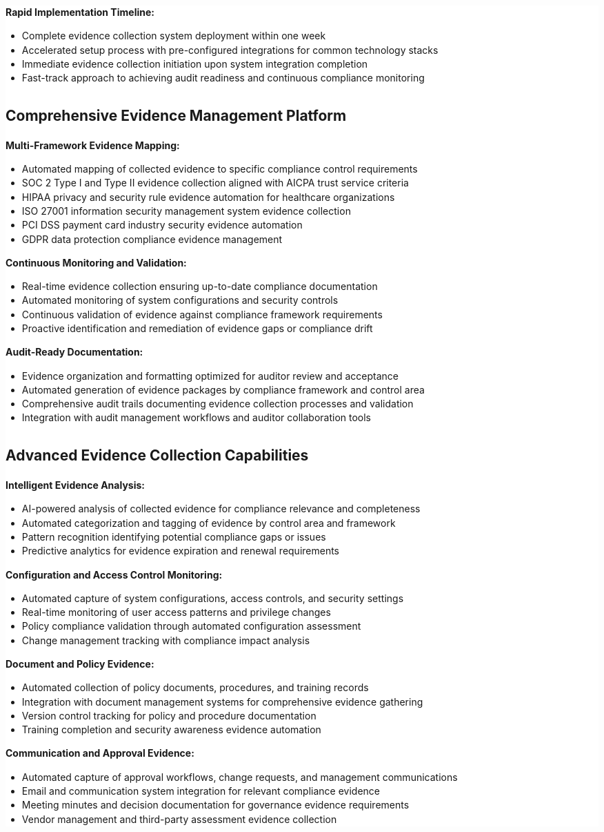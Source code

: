 **Rapid Implementation Timeline:**
- Complete evidence collection system deployment within one week
- Accelerated setup process with pre-configured integrations for common technology stacks
- Immediate evidence collection initiation upon system integration completion
- Fast-track approach to achieving audit readiness and continuous compliance monitoring

## Comprehensive Evidence Management Platform

**Multi-Framework Evidence Mapping:**
- Automated mapping of collected evidence to specific compliance control requirements
- SOC 2 Type I and Type II evidence collection aligned with AICPA trust service criteria
- HIPAA privacy and security rule evidence automation for healthcare organizations
- ISO 27001 information security management system evidence collection
- PCI DSS payment card industry security evidence automation
- GDPR data protection compliance evidence management

**Continuous Monitoring and Validation:**
- Real-time evidence collection ensuring up-to-date compliance documentation
- Automated monitoring of system configurations and security controls
- Continuous validation of evidence against compliance framework requirements
- Proactive identification and remediation of evidence gaps or compliance drift

**Audit-Ready Documentation:**
- Evidence organization and formatting optimized for auditor review and acceptance
- Automated generation of evidence packages by compliance framework and control area
- Comprehensive audit trails documenting evidence collection processes and validation
- Integration with audit management workflows and auditor collaboration tools

## Advanced Evidence Collection Capabilities

**Intelligent Evidence Analysis:**
- AI-powered analysis of collected evidence for compliance relevance and completeness
- Automated categorization and tagging of evidence by control area and framework
- Pattern recognition identifying potential compliance gaps or issues
- Predictive analytics for evidence expiration and renewal requirements

**Configuration and Access Control Monitoring:**
- Automated capture of system configurations, access controls, and security settings
- Real-time monitoring of user access patterns and privilege changes
- Policy compliance validation through automated configuration assessment
- Change management tracking with compliance impact analysis

**Document and Policy Evidence:**
- Automated collection of policy documents, procedures, and training records
- Integration with document management systems for comprehensive evidence gathering
- Version control tracking for policy and procedure documentation
- Training completion and security awareness evidence automation

**Communication and Approval Evidence:**
- Automated capture of approval workflows, change requests, and management communications
- Email and communication system integration for relevant compliance evidence
- Meeting minutes and decision documentation for governance evidence requirements
- Vendor management and third-party assessment evidence collection
